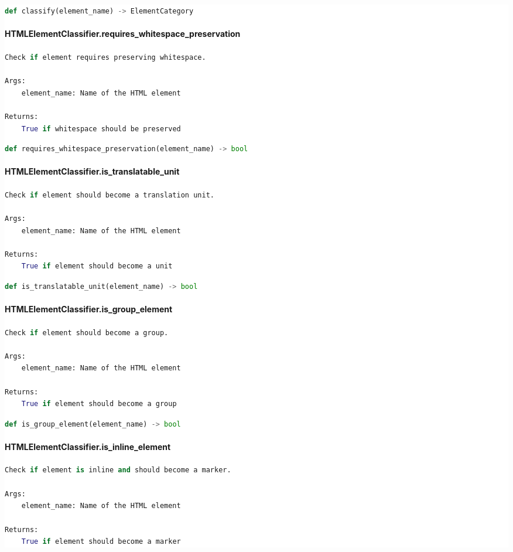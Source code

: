 ```python
def classify(element_name) -> ElementCategory
```

#### HTMLElementClassifier.requires_whitespace_preservation

```python
Check if element requires preserving whitespace.

Args:
    element_name: Name of the HTML element

Returns:
    True if whitespace should be preserved
```

```python
def requires_whitespace_preservation(element_name) -> bool
```

#### HTMLElementClassifier.is_translatable_unit

```python
Check if element should become a translation unit.

Args:
    element_name: Name of the HTML element

Returns:
    True if element should become a unit
```

```python
def is_translatable_unit(element_name) -> bool
```

#### HTMLElementClassifier.is_group_element

```python
Check if element should become a group.

Args:
    element_name: Name of the HTML element

Returns:
    True if element should become a group
```

```python
def is_group_element(element_name) -> bool
```

#### HTMLElementClassifier.is_inline_element

```python
Check if element is inline and should become a marker.

Args:
    element_name: Name of the HTML element

Returns:
    True if element should become a marker
```

